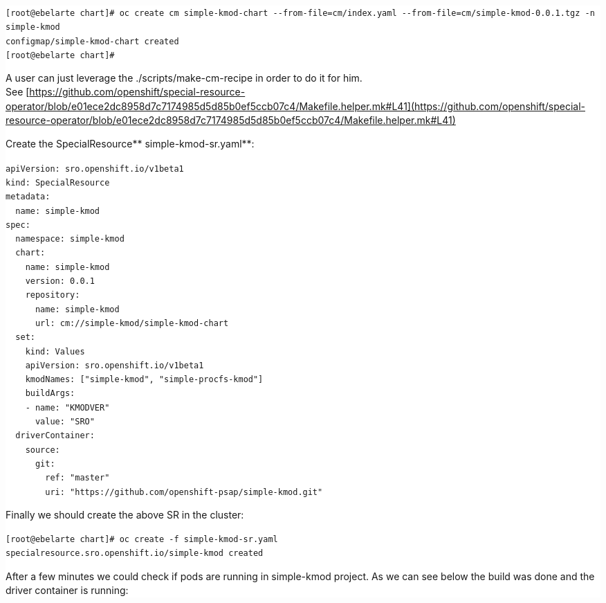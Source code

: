 ```
[root@ebelarte chart]# oc create cm simple-kmod-chart --from-file=cm/index.yaml --from-file=cm/simple-kmod-0.0.1.tgz -n simple-kmod
configmap/simple-kmod-chart created
[root@ebelarte chart]# 
```


A user can just leverage the ./scripts/make-cm-recipe in order to do it for him. \
See [https://github.com/openshift/special-resource-operator/blob/e01ece2dc8958d7c7174985d5d85b0ef5ccb07c4/Makefile.helper.mk#L41](https://github.com/openshift/special-resource-operator/blob/e01ece2dc8958d7c7174985d5d85b0ef5ccb07c4/Makefile.helper.mk#L41) 

Create the SpecialResource** simple-kmod-sr.yaml**:


```
apiVersion: sro.openshift.io/v1beta1
kind: SpecialResource
metadata:
  name: simple-kmod
spec:
  namespace: simple-kmod
  chart:
    name: simple-kmod
    version: 0.0.1
    repository:
      name: simple-kmod
      url: cm://simple-kmod/simple-kmod-chart
  set:
    kind: Values
    apiVersion: sro.openshift.io/v1beta1
    kmodNames: ["simple-kmod", "simple-procfs-kmod"]
    buildArgs:
    - name: "KMODVER"
      value: "SRO"
  driverContainer:
    source:
      git:
        ref: "master"
        uri: "https://github.com/openshift-psap/simple-kmod.git"
```


Finally we should create the above SR in the cluster:


```
[root@ebelarte chart]# oc create -f simple-kmod-sr.yaml 
specialresource.sro.openshift.io/simple-kmod created

```


After a few minutes we could check if pods are running in simple-kmod project. As we can see below the build was done and  the driver container is running:

